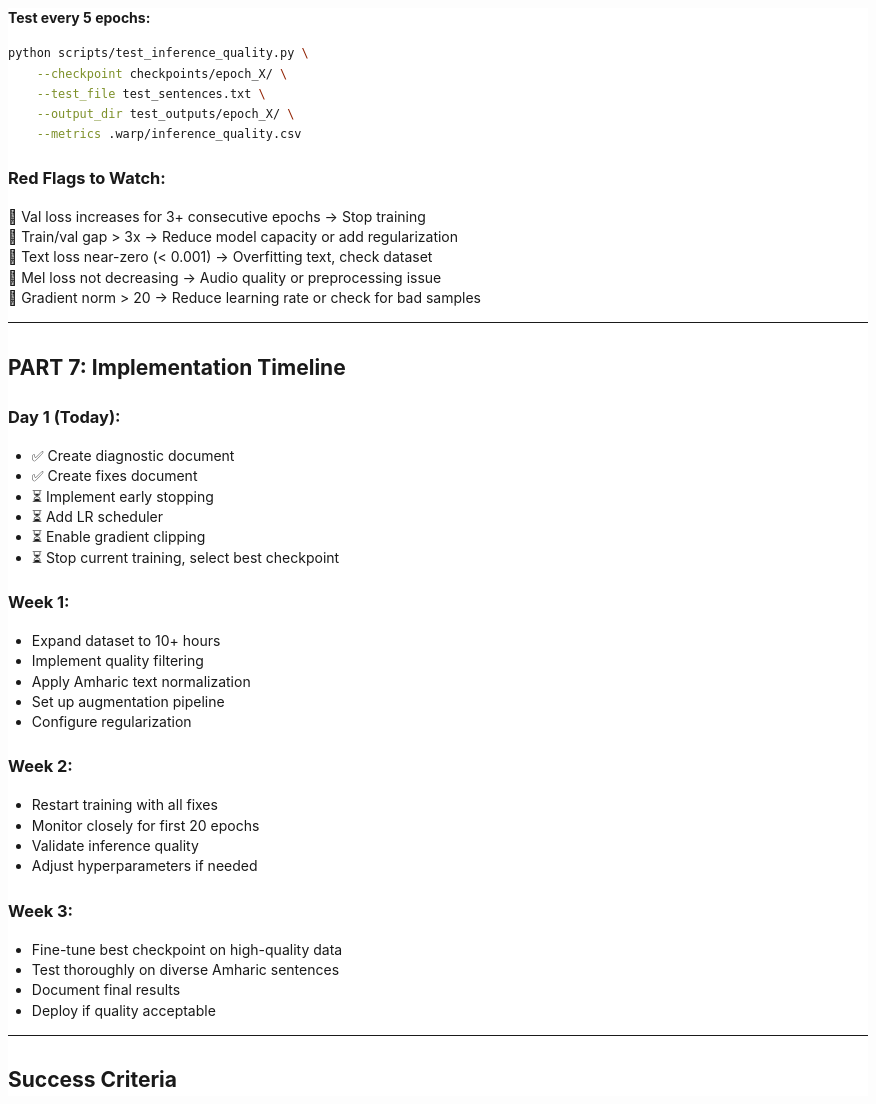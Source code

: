 **Test every 5 epochs:**
```bash
python scripts/test_inference_quality.py \
    --checkpoint checkpoints/epoch_X/ \
    --test_file test_sentences.txt \
    --output_dir test_outputs/epoch_X/ \
    --metrics .warp/inference_quality.csv
```

### Red Flags to Watch:

🚩 Val loss increases for 3+ consecutive epochs → Stop training  
🚩 Train/val gap > 3x → Reduce model capacity or add regularization  
🚩 Text loss near-zero (< 0.001) → Overfitting text, check dataset  
🚩 Mel loss not decreasing → Audio quality or preprocessing issue  
🚩 Gradient norm > 20 → Reduce learning rate or check for bad samples

---

## PART 7: Implementation Timeline

### Day 1 (Today):
- ✅ Create diagnostic document
- ✅ Create fixes document
- ⏳ Implement early stopping
- ⏳ Add LR scheduler
- ⏳ Enable gradient clipping
- ⏳ Stop current training, select best checkpoint

### Week 1:
- Expand dataset to 10+ hours
- Implement quality filtering
- Apply Amharic text normalization
- Set up augmentation pipeline
- Configure regularization

### Week 2:
- Restart training with all fixes
- Monitor closely for first 20 epochs
- Validate inference quality
- Adjust hyperparameters if needed

### Week 3:
- Fine-tune best checkpoint on high-quality data
- Test thoroughly on diverse Amharic sentences
- Document final results
- Deploy if quality acceptable

---

## Success Criteria
